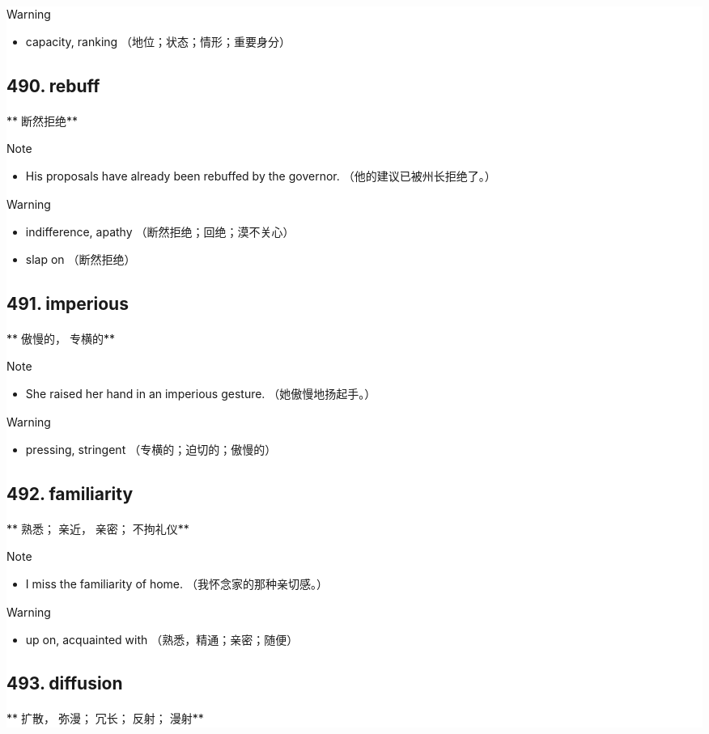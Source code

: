 > [!WARNING]
>
> - capacity, ranking （地位；状态；情形；重要身分）
>

## 490. rebuff

** 断然拒绝**

> [!NOTE]
>
> - His proposals have already been rebuffed by the governor. （他的建议已被州长拒绝了。）
>

> [!WARNING]
>
> - indifference, apathy （断然拒绝；回绝；漠不关心）
>
> - slap on （断然拒绝）
>

## 491. imperious

** 傲慢的， 专横的**

> [!NOTE]
>
> - She raised her hand in an imperious gesture. （她傲慢地扬起手。）
>

> [!WARNING]
>
> - pressing, stringent （专横的；迫切的；傲慢的）
>

## 492. familiarity

** 熟悉； 亲近， 亲密； 不拘礼仪**

> [!NOTE]
>
> - I miss the familiarity of home. （我怀念家的那种亲切感。）
>

> [!WARNING]
>
> - up on, acquainted with （熟悉，精通；亲密；随便）
>

## 493. diffusion

** 扩散， 弥漫； 冗长； 反射； 漫射**
